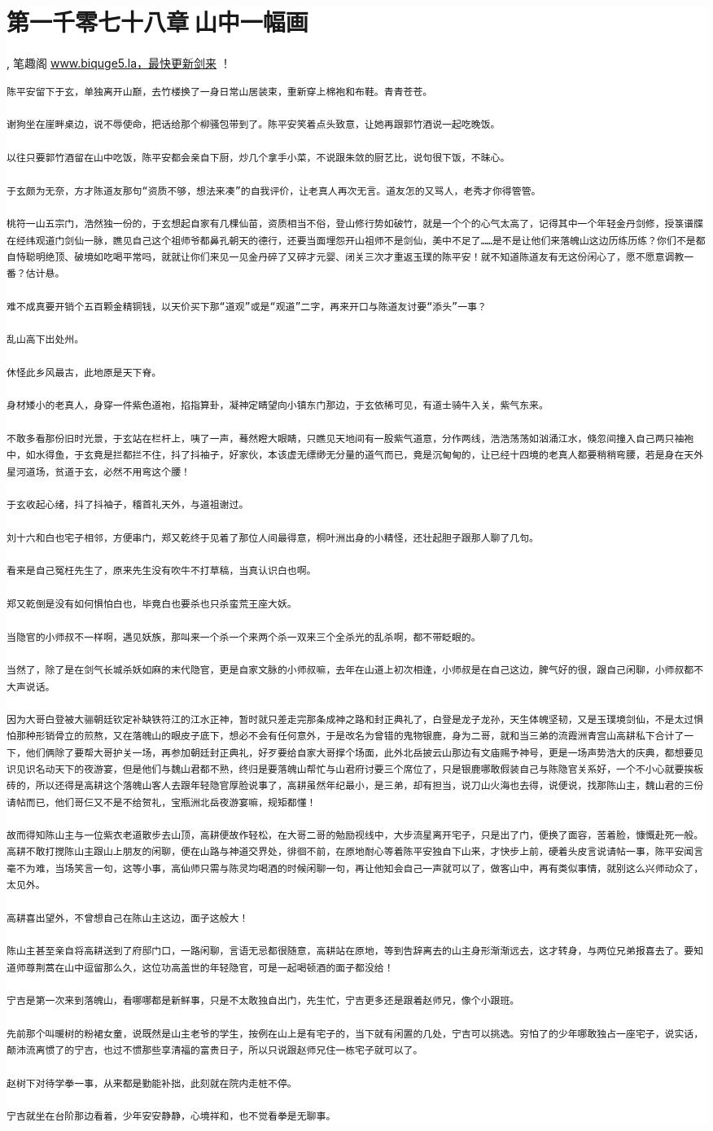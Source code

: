 # 第一千零七十八章 山中一幅画
, 笔趣阁 www.biquge5.la，最快更新剑来 ！

    陈平安留下于玄，单独离开山巅，去竹楼换了一身日常山居装束，重新穿上棉袍和布鞋。青青苍苍。

    谢狗坐在崖畔桌边，说不辱使命，把话给那个柳骚包带到了。陈平安笑着点头致意，让她再跟郭竹酒说一起吃晚饭。

    以往只要郭竹酒留在山中吃饭，陈平安都会亲自下厨，炒几个拿手小菜，不说跟朱敛的厨艺比，说句很下饭，不昧心。

    于玄颇为无奈，方才陈道友那句“资质不够，想法来凑”的自我评价，让老真人再次无言。道友怎的又骂人，老秀才你得管管。

    桃符一山五宗门，浩然独一份的，于玄想起自家有几棵仙苗，资质相当不俗，登山修行势如破竹，就是一个个的心气太高了，记得其中一个年轻金丹剑修，授箓谱牒在经纬观道门剑仙一脉，瞧见自己这个祖师爷都鼻孔朝天的德行，还要当面埋怨开山祖师不是剑仙，美中不足了……是不是让他们来落魄山这边历练历练？你们不是都自恃聪明绝顶、破境如吃喝平常吗，就就让你们来见一见金丹碎了又碎才元婴、闭关三次才重返玉璞的陈平安！就不知道陈道友有无这份闲心了，愿不愿意调教一番？估计悬。

    难不成真要开销个五百颗金精铜钱，以天价买下那“道观”或是“观道”二字，再来开口与陈道友讨要“添头”一事？

    乱山高下出处州。

    休怪此乡风最古，此地原是天下脊。

    身材矮小的老真人，身穿一件紫色道袍，掐指算卦，凝神定睛望向小镇东门那边，于玄依稀可见，有道士骑牛入关，紫气东来。

    不敢多看那份旧时光景，于玄站在栏杆上，咦了一声，蓦然瞪大眼睛，只瞧见天地间有一股紫气道意，分作两线，浩浩荡荡如汹涌江水，倏忽间撞入自己两只袖袍中，如水得鱼，于玄竟是拦都拦不住，抖了抖袖子，好家伙，本该虚无缥缈无分量的道气而已，竟是沉甸甸的，让已经十四境的老真人都要稍稍弯腰，若是身在天外星河道场，贫道于玄，必然不用弯这个腰！

    于玄收起心绪，抖了抖袖子，稽首礼天外，与道祖谢过。

    刘十六和白也宅子相邻，方便串门，郑又乾终于见着了那位人间最得意，桐叶洲出身的小精怪，还壮起胆子跟那人聊了几句。

    看来是自己冤枉先生了，原来先生没有吹牛不打草稿，当真认识白也啊。

    郑又乾倒是没有如何惧怕白也，毕竟白也要杀也只杀蛮荒王座大妖。

    当隐官的小师叔不一样啊，遇见妖族，那叫来一个杀一个来两个杀一双来三个全杀光的乱杀啊，都不带眨眼的。

    当然了，除了是在剑气长城杀妖如麻的末代隐官，更是自家文脉的小师叔嘛，去年在山道上初次相逢，小师叔是在自己这边，脾气好的很，跟自己闲聊，小师叔都不大声说话。

    因为大哥白登被大骊朝廷钦定补缺铁符江的江水正神，暂时就只差走完那条成神之路和封正典礼了，白登是龙子龙孙，天生体魄坚韧，又是玉璞境剑仙，不是太过惧怕那种形销骨立的煎熬，又在落魄山的眼皮子底下，想必不会有任何意外，于是改名为曾错的鬼物银鹿，身为二哥，就和当三弟的流霞洲青宫山高耕私下合计了一下，他们俩除了要帮大哥护关一场，再参加朝廷封正典礼，好歹要给自家大哥撑个场面，此外北岳披云山那边有文庙赐予神号，更是一场声势浩大的庆典，都想要见识见识名动天下的夜游宴，但是他们与魏山君都不熟，终归是要落魄山帮忙与山君府讨要三个席位了，只是银鹿哪敢假装自己与陈隐官关系好，一个不小心就要挨板砖的，所以还得是高耕这个落魄山客人去跟年轻隐官厚脸说事了，高耕虽然年纪最小，是三弟，却有担当，说刀山火海也去得，说便说，找那陈山主，魏山君的三份请帖而已，他们哥仨又不是不给贺礼，宝瓶洲北岳夜游宴嘛，规矩都懂！

    故而得知陈山主与一位紫衣老道散步去山顶，高耕便故作轻松，在大哥二哥的勉励视线中，大步流星离开宅子，只是出了门，便换了面容，苦着脸，慷慨赴死一般。高耕不敢打搅陈山主跟山上朋友的闲聊，便在山路与神道交界处，徘徊不前，在原地耐心等着陈平安独自下山来，才快步上前，硬着头皮言说请帖一事，陈平安闻言毫不为难，当场笑言一句，这等小事，高仙师只需与陈灵均喝酒的时候闲聊一句，再让他知会自己一声就可以了，做客山中，再有类似事情，就别这么兴师动众了，太见外。

    高耕喜出望外，不曾想自己在陈山主这边，面子这般大！

    陈山主甚至亲自将高耕送到了府邸门口，一路闲聊，言语无忌都很随意，高耕站在原地，等到告辞离去的山主身形渐渐远去，这才转身，与两位兄弟报喜去了。要知道师尊荆蒿在山中逗留那么久，这位功高盖世的年轻隐官，可是一起喝顿酒的面子都没给！

    宁吉是第一次来到落魄山，看哪哪都是新鲜事，只是不太敢独自出门，先生忙，宁吉更多还是跟着赵师兄，像个小跟班。

    先前那个叫暖树的粉裙女童，说既然是山主老爷的学生，按例在山上是有宅子的，当下就有闲置的几处，宁吉可以挑选。穷怕了的少年哪敢独占一座宅子，说实话，颠沛流离惯了的宁吉，也过不惯那些享清福的富贵日子，所以只说跟赵师兄住一栋宅子就可以了。

    赵树下对待学拳一事，从来都是勤能补拙，此刻就在院内走桩不停。

    宁吉就坐在台阶那边看着，少年安安静静，心境祥和，也不觉看拳是无聊事。
